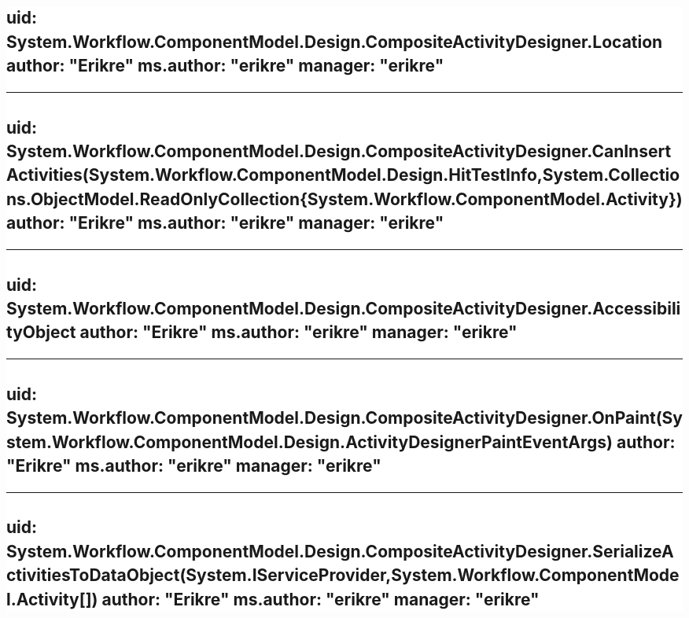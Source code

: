 uid: System.Workflow.ComponentModel.Design.CompositeActivityDesigner.Location
author: "Erikre"
ms.author: "erikre"
manager: "erikre"
---

---
uid: System.Workflow.ComponentModel.Design.CompositeActivityDesigner.CanInsertActivities(System.Workflow.ComponentModel.Design.HitTestInfo,System.Collections.ObjectModel.ReadOnlyCollection{System.Workflow.ComponentModel.Activity})
author: "Erikre"
ms.author: "erikre"
manager: "erikre"
---

---
uid: System.Workflow.ComponentModel.Design.CompositeActivityDesigner.AccessibilityObject
author: "Erikre"
ms.author: "erikre"
manager: "erikre"
---

---
uid: System.Workflow.ComponentModel.Design.CompositeActivityDesigner.OnPaint(System.Workflow.ComponentModel.Design.ActivityDesignerPaintEventArgs)
author: "Erikre"
ms.author: "erikre"
manager: "erikre"
---

---
uid: System.Workflow.ComponentModel.Design.CompositeActivityDesigner.SerializeActivitiesToDataObject(System.IServiceProvider,System.Workflow.ComponentModel.Activity[])
author: "Erikre"
ms.author: "erikre"
manager: "erikre"
---

